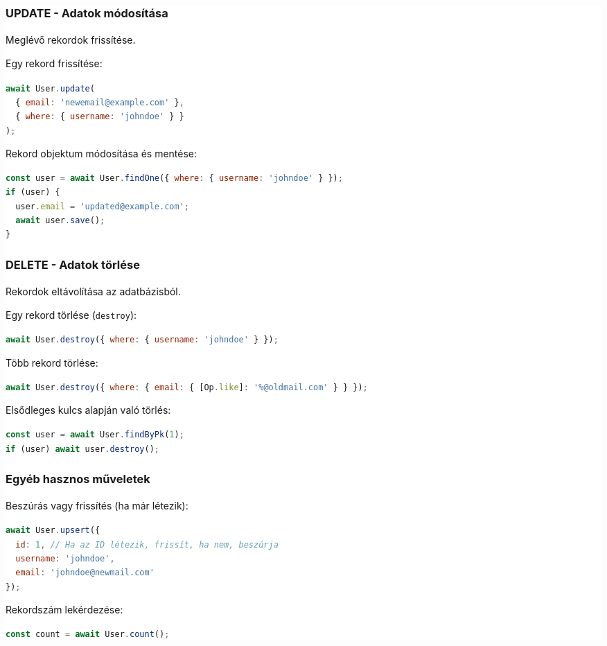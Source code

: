 ### UPDATE - Adatok módosítása

Meglévő rekordok frissítése.

Egy rekord frissítése:
```javascript
await User.update(
  { email: 'newemail@example.com' },
  { where: { username: 'johndoe' } }
);
```

Rekord objektum módosítása és mentése:
```javascript
const user = await User.findOne({ where: { username: 'johndoe' } });
if (user) {
  user.email = 'updated@example.com';
  await user.save();
}
```

### DELETE - Adatok törlése

Rekordok eltávolítása az adatbázisból.

Egy rekord törlése (`destroy`):
```javascript
await User.destroy({ where: { username: 'johndoe' } });
```

Több rekord törlése:
```javascript
await User.destroy({ where: { email: { [Op.like]: '%@oldmail.com' } } });
```

Elsődleges kulcs alapján való törlés:
```javascript
const user = await User.findByPk(1);
if (user) await user.destroy();
```

### Egyéb hasznos műveletek

Beszúrás vagy frissítés (ha már létezik):
```javascript
await User.upsert({
  id: 1, // Ha az ID létezik, frissít, ha nem, beszúrja
  username: 'johndoe',
  email: 'johndoe@newmail.com'
});

```

Rekordszám lekérdezése:
```javascript
const count = await User.count();
```
